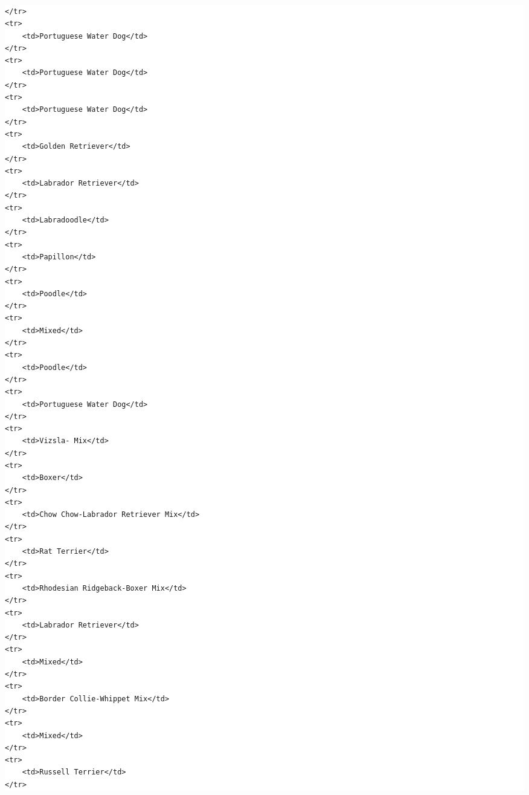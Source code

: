     </tr>
    <tr>
        <td>Portuguese Water Dog</td>
    </tr>
    <tr>
        <td>Portuguese Water Dog</td>
    </tr>
    <tr>
        <td>Portuguese Water Dog</td>
    </tr>
    <tr>
        <td>Golden Retriever</td>
    </tr>
    <tr>
        <td>Labrador Retriever</td>
    </tr>
    <tr>
        <td>Labradoodle</td>
    </tr>
    <tr>
        <td>Papillon</td>
    </tr>
    <tr>
        <td>Poodle</td>
    </tr>
    <tr>
        <td>Mixed</td>
    </tr>
    <tr>
        <td>Poodle</td>
    </tr>
    <tr>
        <td>Portuguese Water Dog</td>
    </tr>
    <tr>
        <td>Vizsla- Mix</td>
    </tr>
    <tr>
        <td>Boxer</td>
    </tr>
    <tr>
        <td>Chow Chow-Labrador Retriever Mix</td>
    </tr>
    <tr>
        <td>Rat Terrier</td>
    </tr>
    <tr>
        <td>Rhodesian Ridgeback-Boxer Mix</td>
    </tr>
    <tr>
        <td>Labrador Retriever</td>
    </tr>
    <tr>
        <td>Mixed</td>
    </tr>
    <tr>
        <td>Border Collie-Whippet Mix</td>
    </tr>
    <tr>
        <td>Mixed</td>
    </tr>
    <tr>
        <td>Russell Terrier</td>
    </tr>